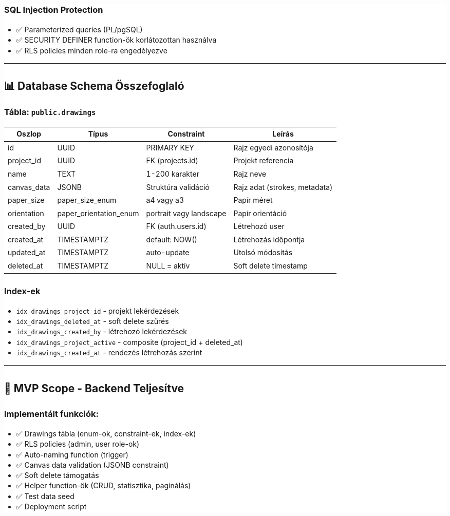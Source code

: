 ### SQL Injection Protection
- ✅ Parameterized queries (PL/pgSQL)
- ✅ SECURITY DEFINER function-ök korlátozottan használva
- ✅ RLS policies minden role-ra engedélyezve

---

## 📊 Database Schema Összefoglaló

### Tábla: `public.drawings`

| Oszlop | Típus | Constraint | Leírás |
|--------|-------|-----------|---------|
| id | UUID | PRIMARY KEY | Rajz egyedi azonosítója |
| project_id | UUID | FK (projects.id) | Projekt referencia |
| name | TEXT | 1-200 karakter | Rajz neve |
| canvas_data | JSONB | Struktúra validáció | Rajz adat (strokes, metadata) |
| paper_size | paper_size_enum | a4 vagy a3 | Papír méret |
| orientation | paper_orientation_enum | portrait vagy landscape | Papír orientáció |
| created_by | UUID | FK (auth.users.id) | Létrehozó user |
| created_at | TIMESTAMPTZ | default: NOW() | Létrehozás időpontja |
| updated_at | TIMESTAMPTZ | auto-update | Utolsó módosítás |
| deleted_at | TIMESTAMPTZ | NULL = aktív | Soft delete timestamp |

### Index-ek

- `idx_drawings_project_id` - projekt lekérdezések
- `idx_drawings_deleted_at` - soft delete szűrés
- `idx_drawings_created_by` - létrehozó lekérdezések
- `idx_drawings_project_active` - composite (project_id + deleted_at)
- `idx_drawings_created_at` - rendezés létrehozás szerint

---

## 🎯 MVP Scope - Backend Teljesítve

### Implementált funkciók:
- ✅ Drawings tábla (enum-ok, constraint-ek, index-ek)
- ✅ RLS policies (admin, user role-ok)
- ✅ Auto-naming function (trigger)
- ✅ Canvas data validation (JSONB constraint)
- ✅ Soft delete támogatás
- ✅ Helper function-ök (CRUD, statisztika, paginálás)
- ✅ Test data seed
- ✅ Deployment script
